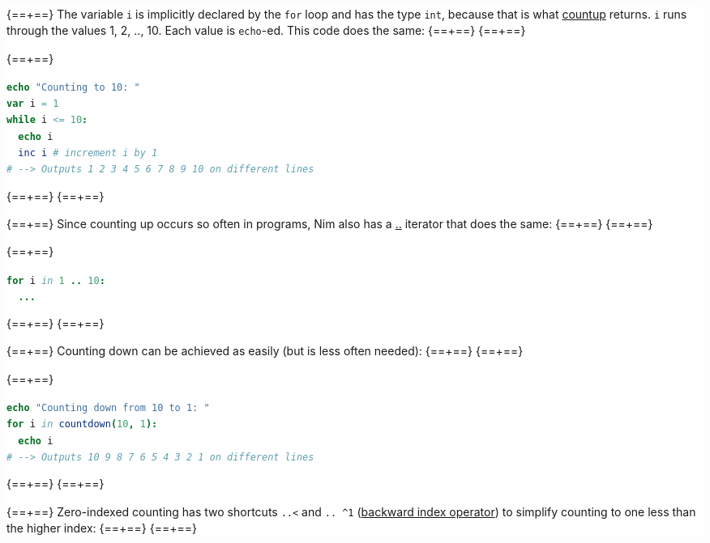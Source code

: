 {==+==}
The variable `i` is implicitly declared by the
`for` loop and has the type `int`, because that is what [countup](
system.html#countup.i,T,T,Positive) returns. `i` runs through the values
1, 2, .., 10. Each value is `echo`-ed. This code does the same:
{==+==}
{==+==}

{==+==}
  ```nim
  echo "Counting to 10: "
  var i = 1
  while i <= 10:
    echo i
    inc i # increment i by 1
  # --> Outputs 1 2 3 4 5 6 7 8 9 10 on different lines
  ```
{==+==}
{==+==}

{==+==}
Since counting up occurs so often in programs, Nim also has a [..](
system.html#...i,T,T) iterator that does the same:
{==+==}
{==+==}

{==+==}
  ```nim
  for i in 1 .. 10:
    ...
  ```
{==+==}
{==+==}

{==+==}
Counting down can be achieved as easily (but is less often needed):
{==+==}
{==+==}

{==+==}
  ```nim
  echo "Counting down from 10 to 1: "
  for i in countdown(10, 1):
    echo i
  # --> Outputs 10 9 8 7 6 5 4 3 2 1 on different lines
  ```
{==+==}
{==+==}

{==+==}
Zero-indexed counting has two shortcuts `..<` and `.. ^1`
([backward index operator](system.html#^.t%2Cint)) to simplify
counting to one less than the higher index:
{==+==}
{==+==}
